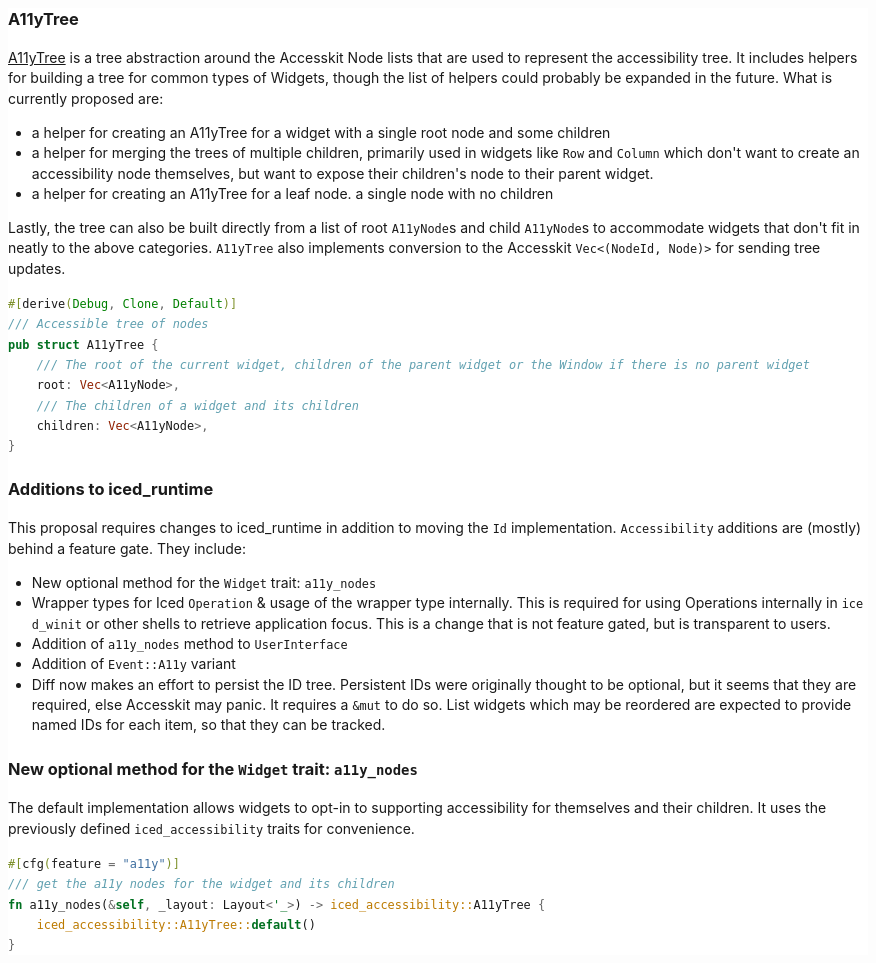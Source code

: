 ### A11yTree

[A11yTree](https://github.com/wash2/iced/blob/a11y/accessibility/src/a11y_tree.rs) is a tree abstraction around the Accesskit Node lists that are used to represent the accessibility tree. It includes helpers for building a tree for common types of Widgets, though the list of helpers could probably be expanded in the future. What is currently proposed are:
- a helper for creating an A11yTree for a widget with a single root node and some children
- a helper for merging the trees of multiple children, primarily used in widgets like `Row` and `Column` which don't want to create an accessibility node themselves, but want to expose their children's node to their parent widget.
- a helper for creating an A11yTree for a leaf node. a single node with no children

Lastly, the tree can also be built directly from a list of root `A11yNode`s and child `A11yNode`s to accommodate widgets that don't fit in neatly to the above categories. `A11yTree` also implements conversion to the Accesskit `Vec<(NodeId, Node)>` for sending tree updates.

```rust
#[derive(Debug, Clone, Default)]
/// Accessible tree of nodes
pub struct A11yTree {
    /// The root of the current widget, children of the parent widget or the Window if there is no parent widget
    root: Vec<A11yNode>,
    /// The children of a widget and its children
    children: Vec<A11yNode>,
}
```

### Additions to iced_runtime

This proposal requires changes to iced_runtime in addition to moving the `Id` implementation. `Accessibility` additions are (mostly) behind a feature gate. They include:
- New optional method for the `Widget` trait: `a11y_nodes`
- Wrapper types for Iced `Operation` & usage of the wrapper type internally. This is required for using Operations internally in `iced_winit` or other shells to retrieve application focus. This is a change that is not feature gated, but is transparent to users.
- Addition of `a11y_nodes` method to `UserInterface`
- Addition of `Event::A11y` variant
- Diff now makes an effort to persist the ID tree. Persistent IDs were originally thought to be optional, but it seems that they are required, else Accesskit may panic. It requires a `&mut` to do so. List widgets which may be reordered are expected to provide named IDs for each item, so that they can be tracked.

### New optional method for the `Widget` trait: `a11y_nodes`

The default implementation allows widgets to opt-in to supporting accessibility for themselves and their children. It uses the previously defined `iced_accessibility` traits for convenience.
```rust    
#[cfg(feature = "a11y")]
/// get the a11y nodes for the widget and its children
fn a11y_nodes(&self, _layout: Layout<'_>) -> iced_accessibility::A11yTree {
    iced_accessibility::A11yTree::default()
}
```
